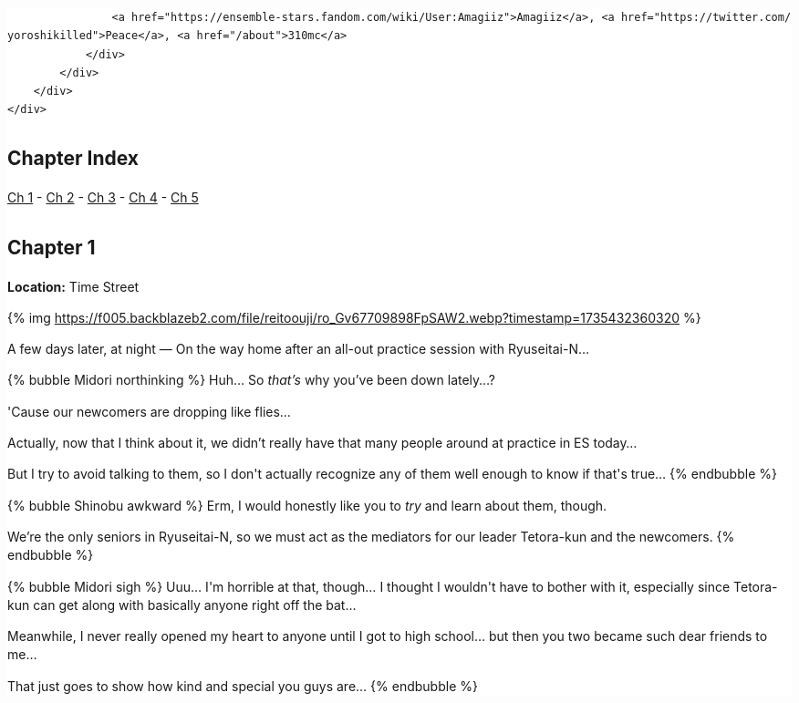                     <a href="https://ensemble-stars.fandom.com/wiki/User:Amagiiz">Amagiiz</a>, <a href="https://twitter.com/yoroshikilled">Peace</a>, <a href="/about">310mc</a>
                </div>
            </div>
        </div>
    </div>
</div>



## Chapter Index
<a href="#Chapter-1">Ch 1</a> - <a href="#Chapter-2">Ch 2</a> - <a href="#Chapter-3">Ch 3</a> - <a href="#Chapter-4">Ch 4</a> - <a href="#Chapter-5">Ch 5</a>

## Chapter 1

<div class="msr-location">
    <p><span><b>Location:</b> Time Street</span></p>
</div>

{% img https://f005.backblazeb2.com/file/reitoouji/ro_Gv67709898FpSAW2.webp?timestamp=1735432360320 %}

<div class="msr-narration">
    <p>A few days later, at night — On the way home after an all-out practice session with Ryuseitai-N…</p>
</div>

{% bubble Midori northinking %}
Huh… So *that’s* why you’ve been down lately…?

'Cause our newcomers are dropping like flies…

Actually, now that I think about it, we didn’t really have that many people around at practice in ES today…

But I try to avoid talking to them, so I don't actually recognize any of them well enough to know if that's true…
{% endbubble %}

{% bubble Shinobu awkward %}
Erm, I would honestly like you to *try* and learn about them, though.

We’re the only seniors in Ryuseitai-N, so we must act as the mediators for our leader Tetora-kun and the newcomers.
{% endbubble %}

{% bubble Midori sigh %}
Uuu… I'm horrible at that, though… I thought I wouldn't have to bother with it, especially since Tetora-kun can get along with basically anyone right off the bat…

Meanwhile, I never really opened my heart to anyone until I got to high school… but then you two became such dear friends to me…

That just goes to show how kind and special you guys are…
{% endbubble %}
